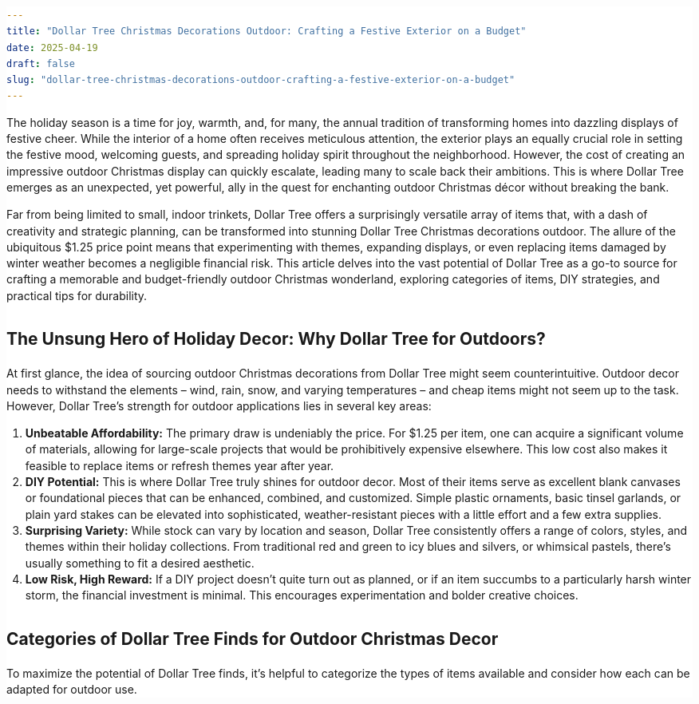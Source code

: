 ```yaml
---
title: "Dollar Tree Christmas Decorations Outdoor: Crafting a Festive Exterior on a Budget"
date: 2025-04-19
draft: false
slug: "dollar-tree-christmas-decorations-outdoor-crafting-a-festive-exterior-on-a-budget" 
---
```


The holiday season is a time for joy, warmth, and, for many, the annual tradition of transforming homes into dazzling displays of festive cheer. While the interior of a home often receives meticulous attention, the exterior plays an equally crucial role in setting the festive mood, welcoming guests, and spreading holiday spirit throughout the neighborhood. However, the cost of creating an impressive outdoor Christmas display can quickly escalate, leading many to scale back their ambitions. This is where Dollar Tree emerges as an unexpected, yet powerful, ally in the quest for enchanting outdoor Christmas décor without breaking the bank.

Far from being limited to small, indoor trinkets, Dollar Tree offers a surprisingly versatile array of items that, with a dash of creativity and strategic planning, can be transformed into stunning Dollar Tree Christmas decorations outdoor. The allure of the ubiquitous $1.25 price point means that experimenting with themes, expanding displays, or even replacing items damaged by winter weather becomes a negligible financial risk. This article delves into the vast potential of Dollar Tree as a go-to source for crafting a memorable and budget-friendly outdoor Christmas wonderland, exploring categories of items, DIY strategies, and practical tips for durability.

The Unsung Hero of Holiday Decor: Why Dollar Tree for Outdoors?
---------------------------------------------------------------

At first glance, the idea of sourcing outdoor Christmas decorations from Dollar Tree might seem counterintuitive. Outdoor decor needs to withstand the elements – wind, rain, snow, and varying temperatures – and cheap items might not seem up to the task. However, Dollar Tree’s strength for outdoor applications lies in several key areas:

1. **Unbeatable Affordability:** The primary draw is undeniably the price. For $1.25 per item, one can acquire a significant volume of materials, allowing for large-scale projects that would be prohibitively expensive elsewhere. This low cost also makes it feasible to replace items or refresh themes year after year.
2. **DIY Potential:** This is where Dollar Tree truly shines for outdoor decor. Most of their items serve as excellent blank canvases or foundational pieces that can be enhanced, combined, and customized. Simple plastic ornaments, basic tinsel garlands, or plain yard stakes can be elevated into sophisticated, weather-resistant pieces with a little effort and a few extra supplies.
3. **Surprising Variety:** While stock can vary by location and season, Dollar Tree consistently offers a range of colors, styles, and themes within their holiday collections. From traditional red and green to icy blues and silvers, or whimsical pastels, there’s usually something to fit a desired aesthetic.
4. **Low Risk, High Reward:** If a DIY project doesn’t quite turn out as planned, or if an item succumbs to a particularly harsh winter storm, the financial investment is minimal. This encourages experimentation and bolder creative choices.

Categories of Dollar Tree Finds for Outdoor Christmas Decor
-----------------------------------------------------------

To maximize the potential of Dollar Tree finds, it’s helpful to categorize the types of items available and consider how each can be adapted for outdoor use.
